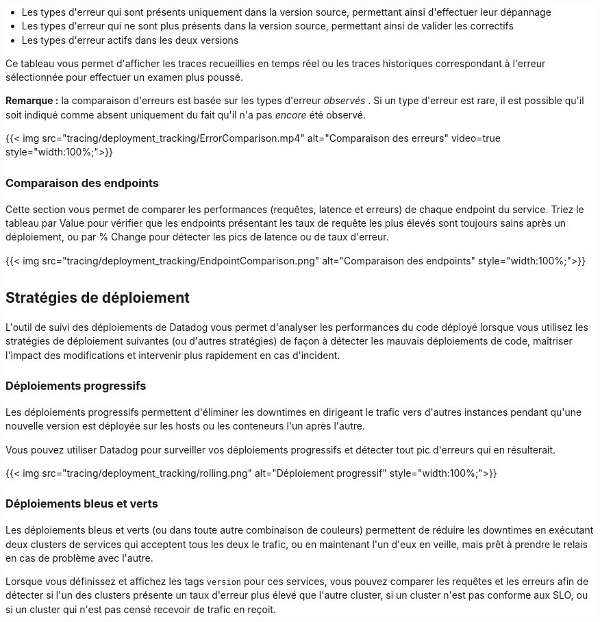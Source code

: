  - Les types d'erreur qui sont présents uniquement dans la version source, permettant ainsi d'effectuer leur dépannage
 - Les types d'erreur qui ne sont plus présents dans la version source, permettant ainsi de valider les correctifs
 - Les types d'erreur actifs dans les deux versions

Ce tableau vous permet d'afficher les traces recueillies en temps réel ou les traces historiques correspondant à l'erreur sélectionnée pour effectuer un examen plus poussé.

**Remarque :** la comparaison d'erreurs est basée sur les types d'erreur _observés_ . Si un type d'erreur est rare, il est possible qu'il soit indiqué comme absent uniquement du fait qu'il n'a pas _encore_ été observé.

{{< img src="tracing/deployment_tracking/ErrorComparison.mp4" alt="Comparaison des erreurs" video=true style="width:100%;">}}

### Comparaison des endpoints

Cette section vous permet de comparer les performances (requêtes, latence et erreurs) de chaque endpoint du service. Triez le tableau par Value pour vérifier que les endpoints présentant les taux de requête les plus élevés sont toujours sains après un déploiement, ou par % Change pour détecter les pics de latence ou de taux d'erreur.

{{< img src="tracing/deployment_tracking/EndpointComparison.png" alt="Comparaison des endpoints"  style="width:100%;">}}

## Stratégies de déploiement

L'outil de suivi des déploiements de Datadog vous permet d'analyser les performances du code déployé lorsque vous utilisez les stratégies de déploiement suivantes (ou d'autres stratégies) de façon à détecter les mauvais déploiements de code, maîtriser l'impact des modifications et intervenir plus rapidement en cas d'incident.

### Déploiements progressifs

Les déploiements progressifs permettent d'éliminer les downtimes en dirigeant le trafic vers d'autres instances pendant qu'une nouvelle version est déployée sur les hosts ou les conteneurs l'un après l'autre.

Vous pouvez utiliser Datadog pour surveiller vos déploiements progressifs et détecter tout pic d'erreurs qui en résulterait.

{{< img src="tracing/deployment_tracking/rolling.png" alt="Déploiement progressif"  style="width:100%;">}}

### Déploiements bleus et verts

Les déploiements bleus et verts (ou dans toute autre combinaison de couleurs) permettent de réduire les downtimes en exécutant deux clusters de services qui acceptent tous les deux le trafic, ou en maintenant l'un d'eux en veille, mais prêt à prendre le relais en cas de problème avec l'autre.

Lorsque vous définissez et affichez les tags `version` pour ces services, vous pouvez comparer les requêtes et les erreurs afin de détecter si l'un des clusters présente un taux d'erreur plus élevé que l'autre cluster, si un cluster n'est pas conforme aux SLO, ou si un cluster qui n'est pas censé recevoir de trafic en reçoit.
